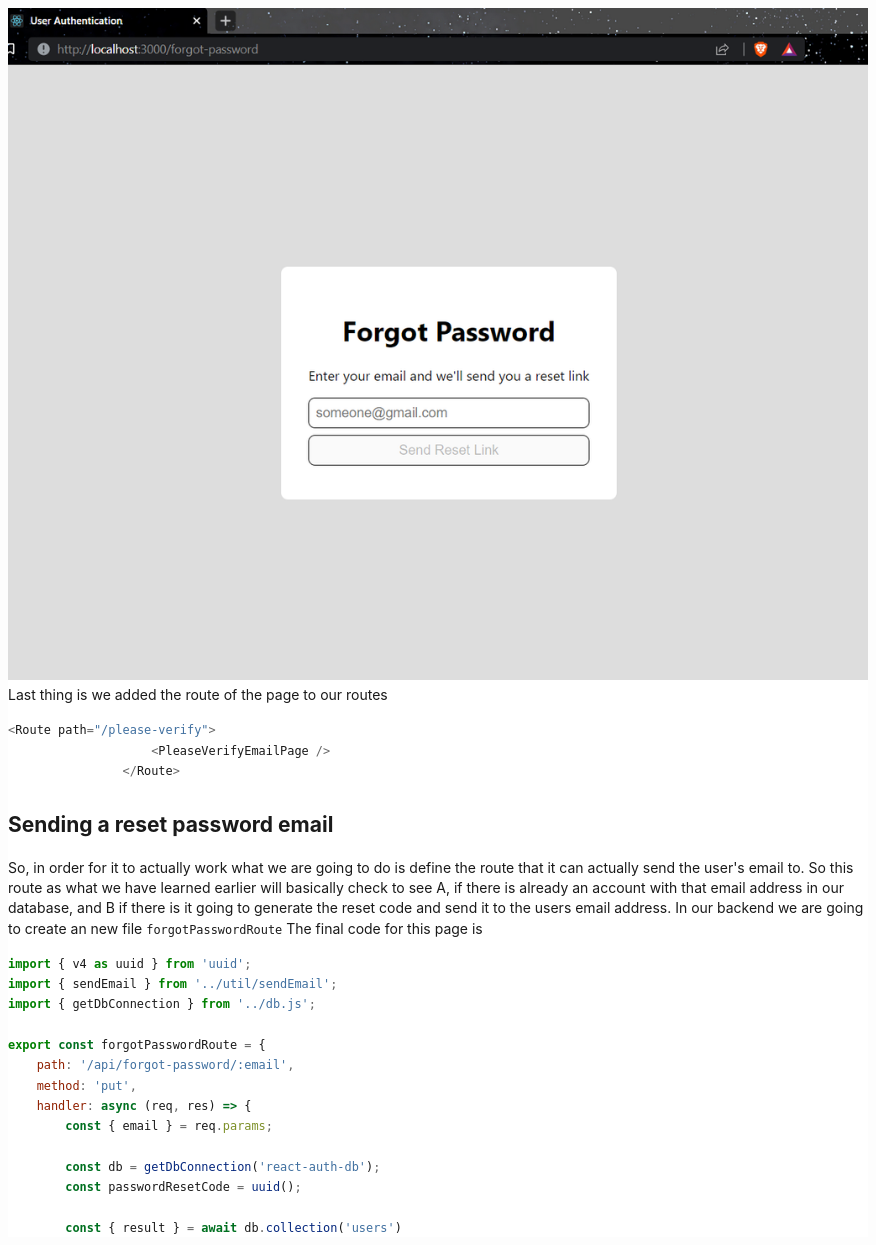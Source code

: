![Forgot](Assests/forgot.png)
Last thing is we added the route of the page to our routes
```javascript
<Route path="/please-verify">
                    <PleaseVerifyEmailPage />
                </Route>
```

## Sending a reset password email
So, in order for it to actually work what we are going to do is define the route that it can actually send the user's email to. So this route as what we have learned earlier will basically check to see A, if there is already an account with that email address in our database, and B if there is it going to generate the reset code and send it to the users email address.
In our backend we are going to create an new file `forgotPasswordRoute`
The final code for this page is 
```javascript
import { v4 as uuid } from 'uuid';
import { sendEmail } from '../util/sendEmail';
import { getDbConnection } from '../db.js';

export const forgotPasswordRoute = {
    path: '/api/forgot-password/:email',
    method: 'put',
    handler: async (req, res) => {
        const { email } = req.params;

        const db = getDbConnection('react-auth-db');
        const passwordResetCode = uuid();

        const { result } = await db.collection('users')
```